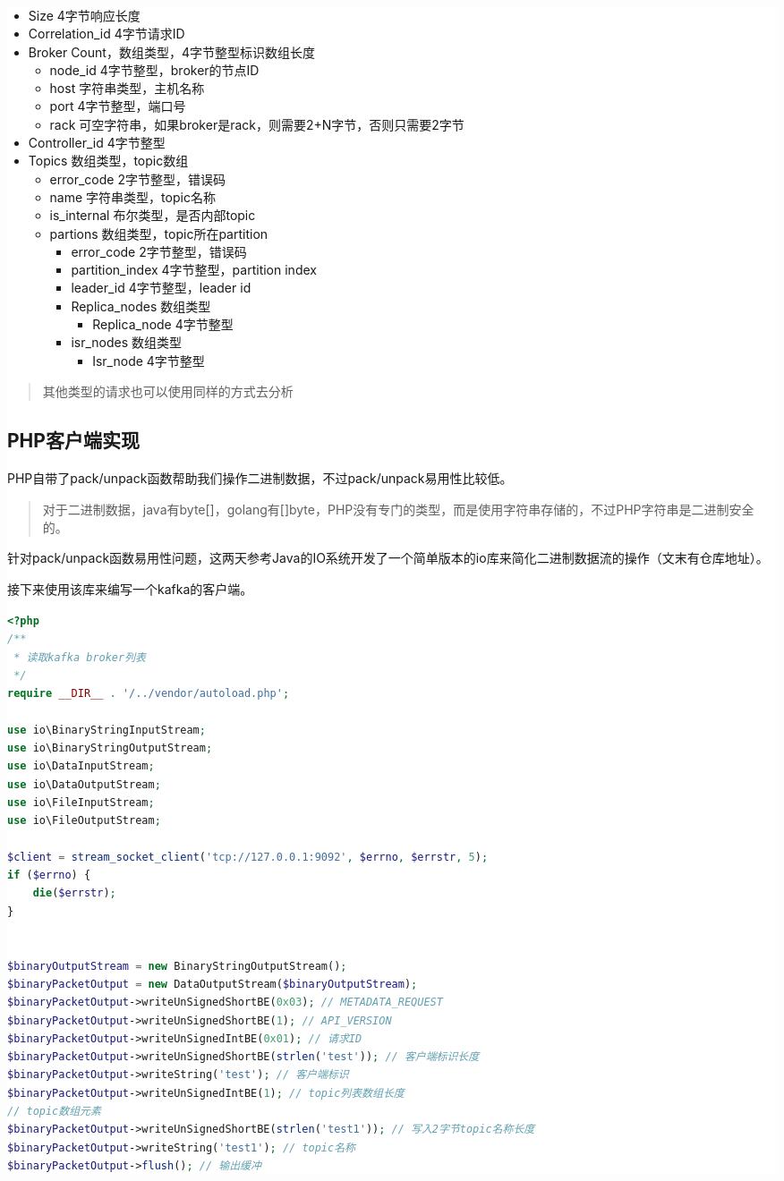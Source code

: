 + Size 4字节响应长度
+ Correlation_id 4字节请求ID
+ Broker Count，数组类型，4字节整型标识数组长度
  + node_id 4字节整型，broker的节点ID
  + host 字符串类型，主机名称
  + port 4字节整型，端口号
  + rack 可空字符串，如果broker是rack，则需要2+N字节，否则只需要2字节
+ Controller_id 4字节整型
+ Topics 数组类型，topic数组
  + error_code 2字节整型，错误码
  + name 字符串类型，topic名称
  + is_internal 布尔类型，是否内部topic
  + partions 数组类型，topic所在partition
    + error_code 2字节整型，错误码
    + partition_index 4字节整型，partition index
    + leader_id 4字节整型，leader id
    + Replica_nodes 数组类型
      + Replica_node 4字节整型
    + isr_nodes 数组类型
      + Isr_node 4字节整型



> 其他类型的请求也可以使用同样的方式去分析

## PHP客户端实现

PHP自带了pack/unpack函数帮助我们操作二进制数据，不过pack/unpack易用性比较低。

> 对于二进制数据，java有byte[]，golang有[]byte，PHP没有专门的类型，而是使用字符串存储的，不过PHP字符串是二进制安全的。

针对pack/unpack函数易用性问题，这两天参考Java的IO系统开发了一个简单版本的io库来简化二进制数据流的操作（文末有仓库地址）。

接下来使用该库来编写一个kafka的客户端。

```php
<?php
/**
 * 读取kafka broker列表
 */
require __DIR__ . '/../vendor/autoload.php';

use io\BinaryStringInputStream;
use io\BinaryStringOutputStream;
use io\DataInputStream;
use io\DataOutputStream;
use io\FileInputStream;
use io\FileOutputStream;

$client = stream_socket_client('tcp://127.0.0.1:9092', $errno, $errstr, 5);
if ($errno) {
    die($errstr);
}


$binaryOutputStream = new BinaryStringOutputStream();
$binaryPacketOutput = new DataOutputStream($binaryOutputStream);
$binaryPacketOutput->writeUnSignedShortBE(0x03); // METADATA_REQUEST
$binaryPacketOutput->writeUnSignedShortBE(1); // API_VERSION
$binaryPacketOutput->writeUnSignedIntBE(0x01); // 请求ID
$binaryPacketOutput->writeUnSignedShortBE(strlen('test')); // 客户端标识长度
$binaryPacketOutput->writeString('test'); // 客户端标识
$binaryPacketOutput->writeUnSignedIntBE(1); // topic列表数组长度
// topic数组元素
$binaryPacketOutput->writeUnSignedShortBE(strlen('test1')); // 写入2字节topic名称长度
$binaryPacketOutput->writeString('test1'); // topic名称
$binaryPacketOutput->flush(); // 输出缓冲
```